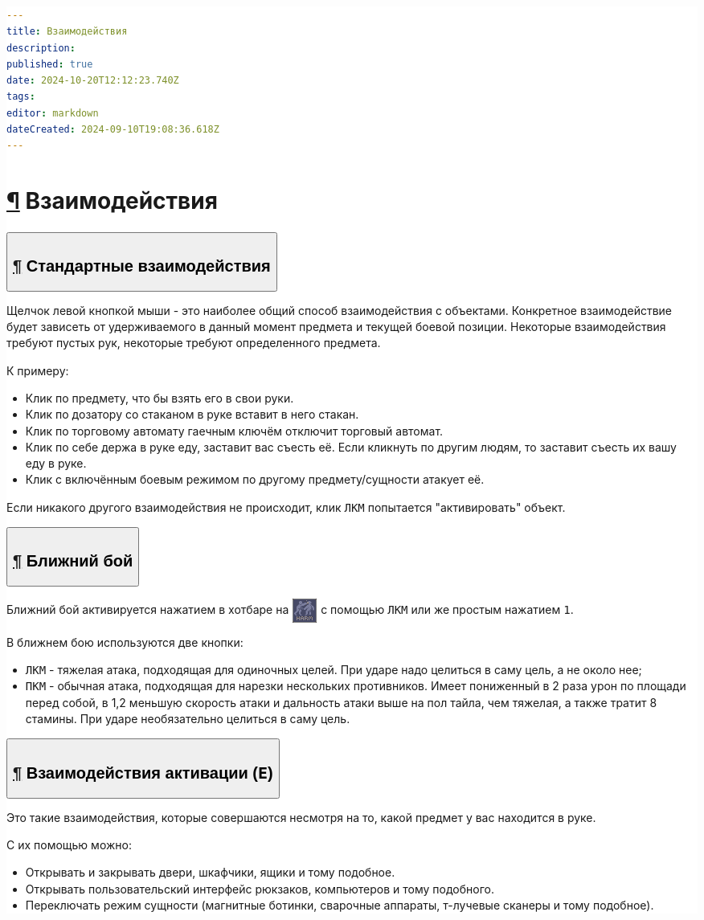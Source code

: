 ```yaml
---
title: Взаимодействия
description: 
published: true
date: 2024-10-20T12:12:23.740Z
tags: 
editor: markdown
dateCreated: 2024-09-10T19:08:36.618Z
---
```


<div><left>
  <div class="maincontainer">
    <h1 id="взаимодействия" class="toc-header"><a class="toc-anchor" href="#взаимодействия">¶</a>  Взаимодействия</h1>
    <button type="button" class="collapsible"><h2 id="стандартные-взаимодействия" class="toc-header"><a class="toc-anchor" href="#стандартные-взаимодействия">¶</a> Стандартные взаимодействия</h2></button>
    <div class="content">
      <p>Щелчок левой кнопкой мыши - это наиболее общий способ взаимодействия с объектами. Конкретное взаимодействие будет зависеть от удерживаемого в данный момент предмета и текущей боевой позиции. Некоторые взаимодействия требуют пустых рук, некоторые требуют определенного предмета.</p>
      <p>К примеру:</p>
      <ul>
        <li>Клик по предмету, что бы взять его в свои руки.</li>
        <li>Клик по дозатору со стаканом в руке вставит в него стакан.</li>
        <li>Клик по торговому автомату гаечным ключём отключит торговый автомат.</li>
        <li>Клик по себе держа в руке еду, заставит вас съесть её. Если кликнуть по другим людям, то заставит съесть их вашу еду в руке.</li>
        <li>Клик с включённым боевым режимом по другому предмету/сущности атакует её.</li>
      </ul>
      <p>Если никакого другого взаимодействия не происходит, клик <kbd>ЛКМ</kbd> попытается "активировать" объект.</p>
    </div>
    <button type="button" class="collapsible"><h2 id="ближний-бой" class="toc-header"><a class="toc-anchor" href="#ближний-бой">¶</a> Ближний бой</h2></button>
    <div class="content">
      <p>Ближний бой активируется нажатием в хотбаре на <img src="/guides/basics/harmoff.png" style="vertical-align: middle"> с помощью <kbd>ЛКМ</kbd> или же простым нажатием <kbd>1</kbd>.</p>
      <p>В ближнем бою используются две кнопки:</p>
      <ul>
        <li><kbd>ЛКМ</kbd> - тяжелая атака, подходящая для одиночных целей. При ударе надо целиться в саму цель, а не около нее;</li>
        <li><kbd>ПКМ</kbd> - обычная атака, подходящая для нарезки нескольких противников. Имеет пониженный в 2 раза урон по площади перед собой, в 1,2 меньшую скорость атаки и дальность атаки выше на пол тайла, чем тяжелая, а также тратит 8 стамины. При ударе необязательно целиться в саму цель.</li>
      </ul>
    </div>
    <button type="button" class="collapsible"><h2 id="взаимодействия-активации-e" class="toc-header"><a class="toc-anchor" href="#взаимодействия-активации-e">¶</a> Взаимодействия активации (<kbd>E</kbd>)</h2></button>
    <div class="content">
      <p>Это такие взаимодействия, которые совершаются несмотря на то, какой предмет у вас находится в руке.</p>
      <p>С их помощью можно:</p>
      <ul>
        <li>Открывать и закрывать двери, шкафчики, ящики и тому подобное.</li>
        <li>Открывать пользовательский интерфейс рюкзаков, компьютеров и тому подобного.</li>
        <li>Переключать режим сущности (магнитные ботинки, сварочные аппараты, т-лучевые сканеры и тому подобное).</li>
      </ul>